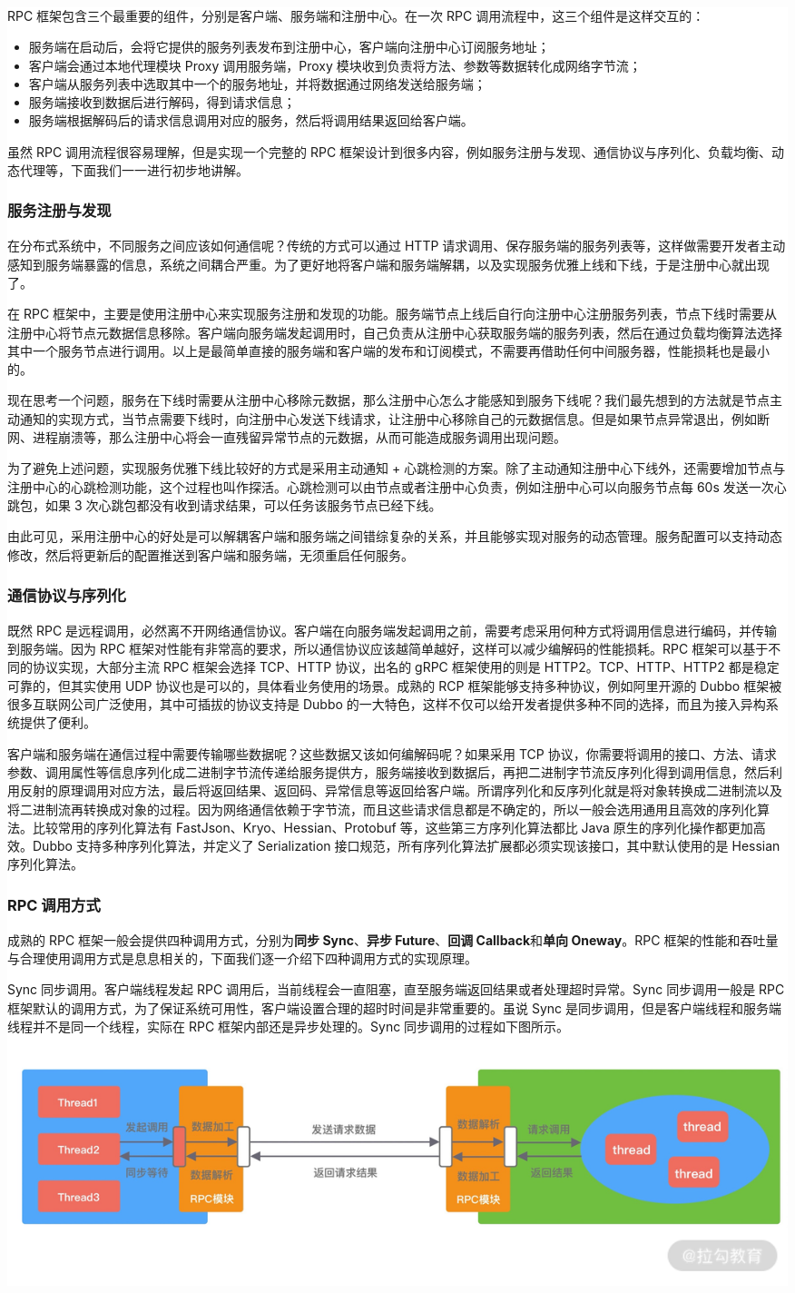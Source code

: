 <p>RPC 框架包含三个最重要的组件，分别是客户端、服务端和注册中心。在一次 RPC 调用流程中，这三个组件是这样交互的：</p>

<ul>
<li>服务端在启动后，会将它提供的服务列表发布到注册中心，客户端向注册中心订阅服务地址；</li>
<li>客户端会通过本地代理模块 Proxy 调用服务端，Proxy 模块收到负责将方法、参数等数据转化成网络字节流；</li>
<li>客户端从服务列表中选取其中一个的服务地址，并将数据通过网络发送给服务端；</li>
<li>服务端接收到数据后进行解码，得到请求信息；</li>
<li>服务端根据解码后的请求信息调用对应的服务，然后将调用结果返回给客户端。</li>
</ul>

<p>虽然 RPC 调用流程很容易理解，但是实现一个完整的 RPC 框架设计到很多内容，例如服务注册与发现、通信协议与序列化、负载均衡、动态代理等，下面我们一一进行初步地讲解。</p>

<h3 id="服务注册与发现">服务注册与发现</h3>

<p>在分布式系统中，不同服务之间应该如何通信呢？传统的方式可以通过 HTTP 请求调用、保存服务端的服务列表等，这样做需要开发者主动感知到服务端暴露的信息，系统之间耦合严重。为了更好地将客户端和服务端解耦，以及实现服务优雅上线和下线，于是注册中心就出现了。</p>

<p>在 RPC 框架中，主要是使用注册中心来实现服务注册和发现的功能。服务端节点上线后自行向注册中心注册服务列表，节点下线时需要从注册中心将节点元数据信息移除。客户端向服务端发起调用时，自己负责从注册中心获取服务端的服务列表，然后在通过负载均衡算法选择其中一个服务节点进行调用。以上是最简单直接的服务端和客户端的发布和订阅模式，不需要再借助任何中间服务器，性能损耗也是最小的。</p>

<p>现在思考一个问题，服务在下线时需要从注册中心移除元数据，那么注册中心怎么才能感知到服务下线呢？我们最先想到的方法就是节点主动通知的实现方式，当节点需要下线时，向注册中心发送下线请求，让注册中心移除自己的元数据信息。但是如果节点异常退出，例如断网、进程崩溃等，那么注册中心将会一直残留异常节点的元数据，从而可能造成服务调用出现问题。</p>

<p>为了避免上述问题，实现服务优雅下线比较好的方式是采用主动通知 + 心跳检测的方案。除了主动通知注册中心下线外，还需要增加节点与注册中心的心跳检测功能，这个过程也叫作探活。心跳检测可以由节点或者注册中心负责，例如注册中心可以向服务节点每 60s 发送一次心跳包，如果 3 次心跳包都没有收到请求结果，可以任务该服务节点已经下线。</p>

<p>由此可见，采用注册中心的好处是可以解耦客户端和服务端之间错综复杂的关系，并且能够实现对服务的动态管理。服务配置可以支持动态修改，然后将更新后的配置推送到客户端和服务端，无须重启任何服务。</p>

<h3 id="通信协议与序列化">通信协议与序列化</h3>

<p>既然 RPC 是远程调用，必然离不开网络通信协议。客户端在向服务端发起调用之前，需要考虑采用何种方式将调用信息进行编码，并传输到服务端。因为 RPC 框架对性能有非常高的要求，所以通信协议应该越简单越好，这样可以减少编解码的性能损耗。RPC 框架可以基于不同的协议实现，大部分主流 RPC 框架会选择 TCP、HTTP 协议，出名的 gRPC 框架使用的则是 HTTP2。TCP、HTTP、HTTP2 都是稳定可靠的，但其实使用 UDP 协议也是可以的，具体看业务使用的场景。成熟的 RCP 框架能够支持多种协议，例如阿里开源的 Dubbo 框架被很多互联网公司广泛使用，其中可插拔的协议支持是 Dubbo 的一大特色，这样不仅可以给开发者提供多种不同的选择，而且为接入异构系统提供了便利。</p>

<p>客户端和服务端在通信过程中需要传输哪些数据呢？这些数据又该如何编解码呢？如果采用 TCP 协议，你需要将调用的接口、方法、请求参数、调用属性等信息序列化成二进制字节流传递给服务提供方，服务端接收到数据后，再把二进制字节流反序列化得到调用信息，然后利用反射的原理调用对应方法，最后将返回结果、返回码、异常信息等返回给客户端。所谓序列化和反序列化就是将对象转换成二进制流以及将二进制流再转换成对象的过程。因为网络通信依赖于字节流，而且这些请求信息都是不确定的，所以一般会选用通用且高效的序列化算法。比较常用的序列化算法有 FastJson、Kryo、Hessian、Protobuf 等，这些第三方序列化算法都比 Java 原生的序列化操作都更加高效。Dubbo 支持多种序列化算法，并定义了 Serialization 接口规范，所有序列化算法扩展都必须实现该接口，其中默认使用的是 Hessian 序列化算法。</p>

<h3 id="rpc-调用方式">RPC 调用方式</h3>

<p>成熟的 RPC 框架一般会提供四种调用方式，分别为<strong>同步 Sync</strong>、<strong>异步 Future</strong>、<strong>回调 Callback</strong>和<strong>单向 Oneway</strong>。RPC 框架的性能和吞吐量与合理使用调用方式是息息相关的，下面我们逐一介绍下四种调用方式的实现原理。</p>

<p>Sync 同步调用。客户端线程发起 RPC 调用后，当前线程会一直阻塞，直至服务端返回结果或者处理超时异常。Sync 同步调用一般是 RPC 框架默认的调用方式，为了保证系统可用性，客户端设置合理的超时时间是非常重要的。虽说 Sync 是同步调用，但是客户端线程和服务端线程并不是同一个线程，实际在 RPC 框架内部还是异步处理的。Sync 同步调用的过程如下图所示。</p>

<p><img src="assets/Cip5yF_vL5iAAPg2AAU3x7WPF14178.png" alt="1.png" /></p>

